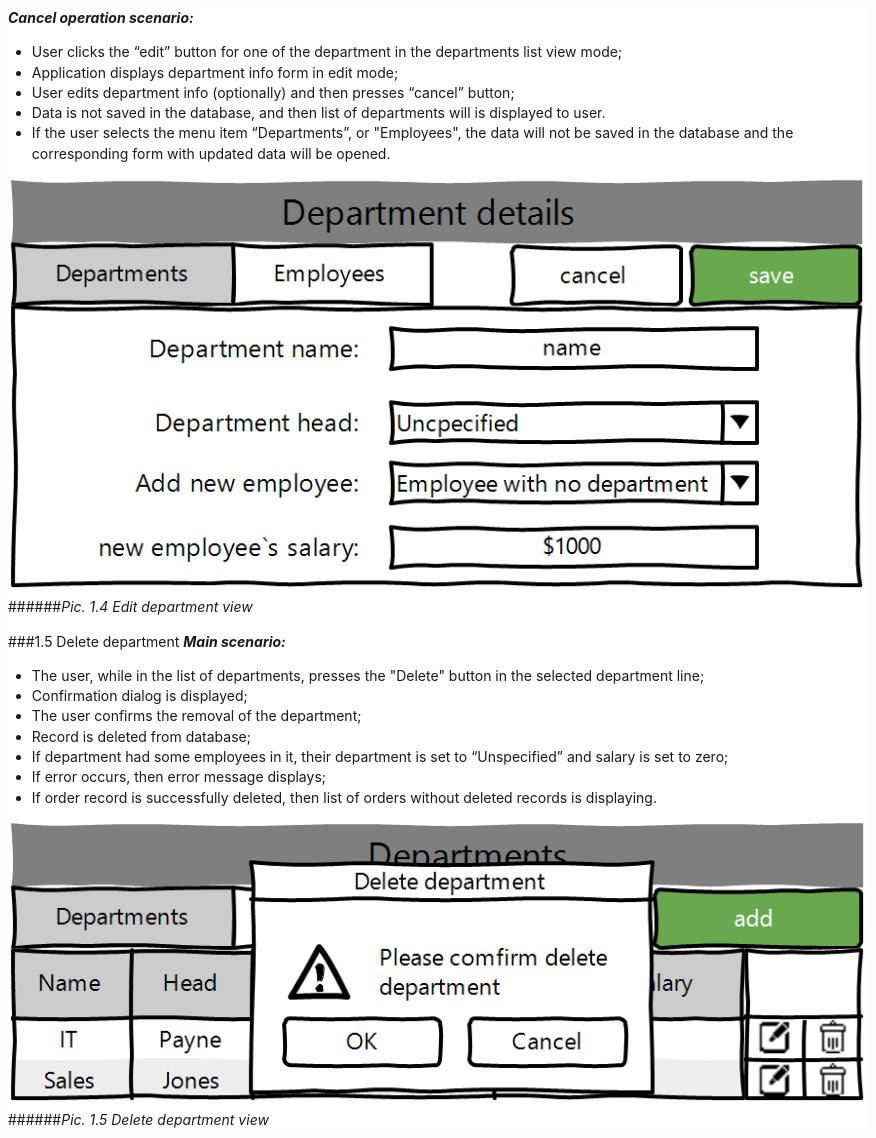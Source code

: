 _**Cancel operation scenario:**_
-	User clicks the “edit” button for one of the department in the departments list view mode;
-	Application displays department info form in edit mode;
-	User edits department info (optionally) and then presses “cancel” button;
-	Data is not saved in the database, and then list of departments will is displayed to user. 
-	If the user selects the menu item “Departments”, or "Employees", the data will not be saved in the database and the corresponding form with updated data will be opened.

![edit department](assets/department_edit.png)  
######_Pic. 1.4 Edit department view_ 

###1.5 Delete department
_**Main scenario:**_
-	The user, while in the list of departments, presses the "Delete" button in the selected department line;
-	Confirmation dialog is displayed; 
-	The user confirms the removal of the department; 
-	Record is deleted from database; 
-	If department had some employees in it, their department is set to “Unspecified” and salary is set to zero;
-	If error occurs, then error message displays;
-	If order record is successfully deleted, then list of orders without deleted records is displaying.

![delete department](assets/department_delete.png)  
######_Pic. 1.5 Delete department view_ 
